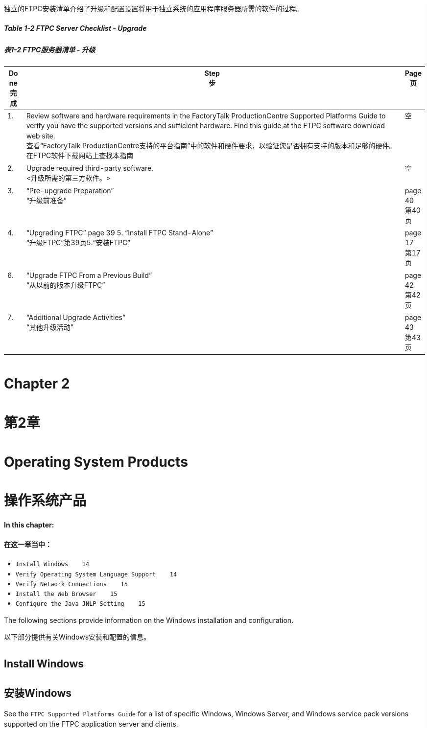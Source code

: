 独立的FTPC安装清单介绍了升级和配置设置将用于独立系统的应用程序服务器所需的软件的过程。

##### Table 1-2 FTPC Server Checklist - Upgrade

##### 表1-2 FTPC服务器清单 - 升级

Done<br>完成| Step<br>步 | Page<br>页
-|-|-
1. | Review software and hardware requirements in the FactoryTalk ProductionCentre Supported Platforms Guide to verify you have the supported versions and sufficient hardware. Find this guide at the FTPC software download web site.<br>查看“FactoryTalk ProductionCentre支持的平台指南”中的软件和硬件要求，以验证您是否拥有支持的版本和足够的硬件。在FTPC软件下载网站上查找本指南 | 空 |
2. | Upgrade required third-party software. <br><升级所需的第三方软件。>| 空 |
3. | “Pre-upgrade Preparation”<br>“升级前准备” | page 40<br>第40页
4. | “Upgrading FTPC” page 39 5. “Install FTPC Stand-Alone”<br>“升级FTPC”第39页5.“安装FTPC” | page 17<br>第17页
6. | “Upgrade FTPC From a Previous Build”<br>“从以前的版本升级FTPC” | page 42<br>第42页
7. | “Additional Upgrade Activities”<br>“其他升级活动” | page 43<br>第43页


# Chapter 2

# 第2章

# Operating System Products

# 操作系统产品

#### In this chapter:

#### 在这一章当中：

- `Install Windows    14`
- `Verify Operating System Language Support    14`
- `Verify Network Connections    15`
- `Install the Web Browser    15`
- `Configure the Java JNLP Setting    15`

The following sections provide information on the Windows installation and configuration.

以下部分提供有关Windows安装和配置的信息。

## Install Windows

## 安装Windows

See the `FTPC Supported Platforms Guide` for a list of specific Windows, Windows Server, and Windows service pack versions supported on the FTPC application server and clients.
